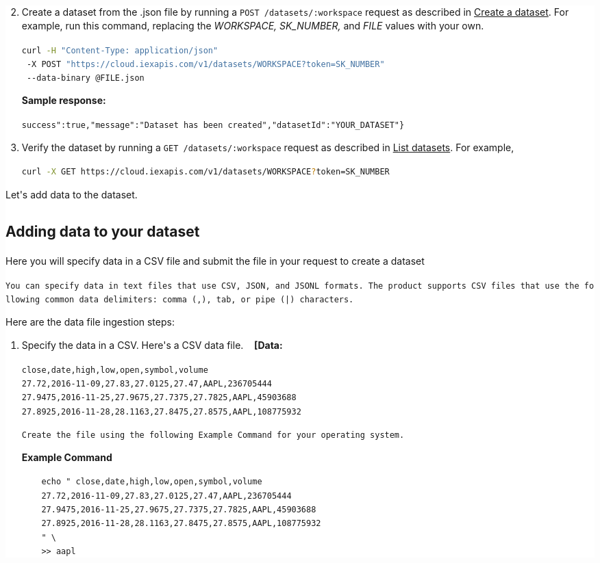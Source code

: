 2. Create a dataset from the .json file by running a `POST /datasets/:workspace` request as described in [Create a dataset](https://iexcloud.io/docs/datasets-api/create-a-dataset). For example, run this command, replacing the *WORKSPACE, SK_NUMBER,* and *FILE* values with your own.

    ```bash
    curl -H "Content-Type: application/json" 
     -X POST "https://cloud.iexapis.com/v1/datasets/WORKSPACE?token=SK_NUMBER" 
     --data-binary @FILE.json
    ```

    **Sample response:**
    
    ```
    success":true,"message":"Dataset has been created","datasetId":"YOUR_DATASET"}
    ```

3. Verify the dataset by running a `GET /datasets/:workspace` request as described in [List datasets](https://iexcloud.io/docs/datasets-api/list-datasets). For example,

    ```bash
    curl -X GET https://cloud.iexapis.com/v1/datasets/WORKSPACE?token=SK_NUMBER
    ```

Let's add data to the dataset.

## Adding data to your dataset

Here you will specify data in a CSV file and submit the file in your request to create a dataset

```{note}
You can specify data in text files that use CSV, JSON, and JSONL formats. The product supports CSV files that use the following common data delimiters: comma (,), tab, or pipe (|) characters.
```

Here are the data file ingestion steps:

1. Specify the data in a CSV. Here's a CSV data file. 
     
    **[Data:** 

    ```
    close,date,high,low,open,symbol,volume
    27.72,2016-11-09,27.83,27.0125,27.47,AAPL,236705444
    27.9475,2016-11-25,27.9675,27.7375,27.7825,AAPL,45903688
    27.8925,2016-11-28,28.1163,27.8475,27.8575,AAPL,108775932
    ```

    ```{tip}
    Create the file using the following Example Command for your operating system.
    ```

    **Example Command** 

    ```{tab} Linux/MacOS
        echo " close,date,high,low,open,symbol,volume
        27.72,2016-11-09,27.83,27.0125,27.47,AAPL,236705444
        27.9475,2016-11-25,27.9675,27.7375,27.7825,AAPL,45903688
        27.8925,2016-11-28,28.1163,27.8475,27.8575,AAPL,108775932
        " \
        >> aapl
    ```
